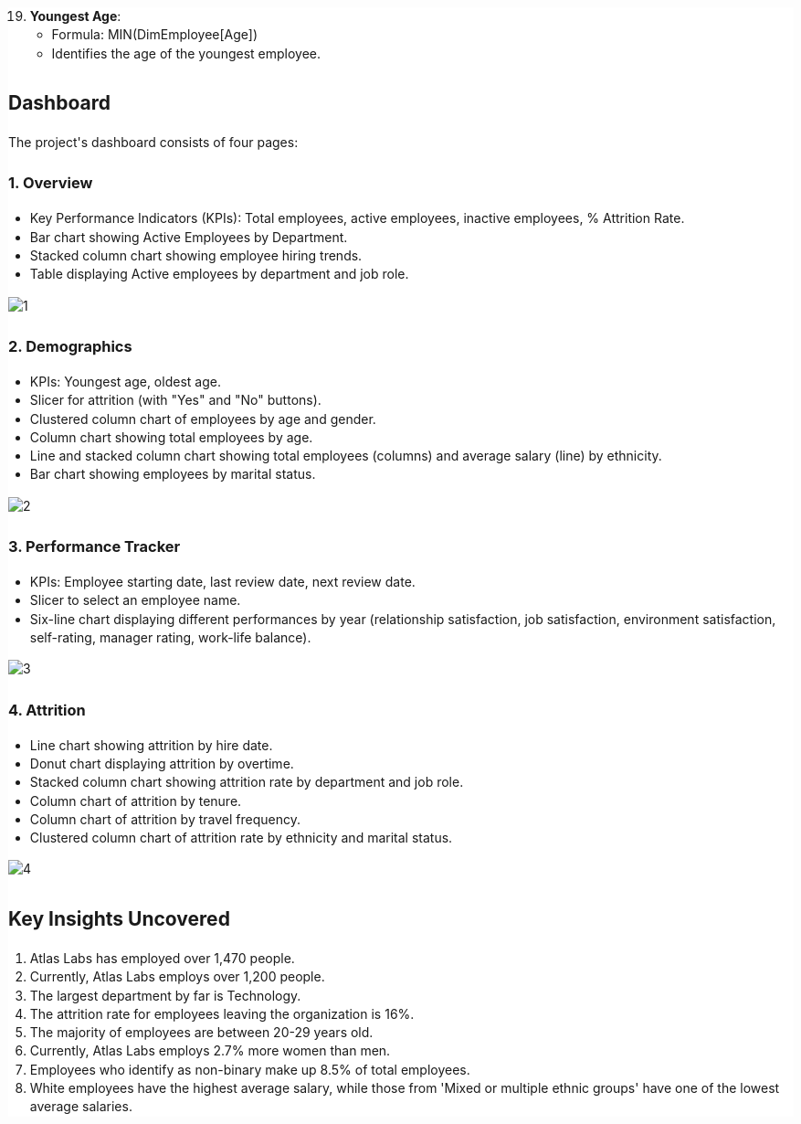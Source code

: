 19. **Youngest Age**:
    - Formula: MIN(DimEmployee[Age])
    - Identifies the age of the youngest employee.

## Dashboard
The project's dashboard consists of four pages:

### 1. Overview
- Key Performance Indicators (KPIs): Total employees, active employees, inactive employees, % Attrition Rate.
- Bar chart showing Active Employees by Department.
- Stacked column chart showing employee hiring trends.
- Table displaying Active employees by department and job role.

![1](https://github.com/sulaiman013/My-Personal-Projects/assets/55143390/d8632b9d-3ae8-4eab-8521-5f33ca9f48e5)

### 2. Demographics
- KPIs: Youngest age, oldest age.
- Slicer for attrition (with "Yes" and "No" buttons).
- Clustered column chart of employees by age and gender.
- Column chart showing total employees by age.
- Line and stacked column chart showing total employees (columns) and average salary (line) by ethnicity.
- Bar chart showing employees by marital status.

![2](https://github.com/sulaiman013/My-Personal-Projects/assets/55143390/20808895-ff6a-466a-9506-29958c81abe9)

### 3. Performance Tracker
- KPIs: Employee starting date, last review date, next review date.
- Slicer to select an employee name.
- Six-line chart displaying different performances by year (relationship satisfaction, job satisfaction, environment satisfaction, self-rating, manager rating, work-life balance).

![3](https://github.com/sulaiman013/My-Personal-Projects/assets/55143390/a844ec40-8294-465d-8e1b-576b05091483)

### 4. Attrition
- Line chart showing attrition by hire date.
- Donut chart displaying attrition by overtime.
- Stacked column chart showing attrition rate by department and job role.
- Column chart of attrition by tenure.
- Column chart of attrition by travel frequency.
- Clustered column chart of attrition rate by ethnicity and marital status.

![4](https://github.com/sulaiman013/My-Personal-Projects/assets/55143390/725fa2db-eec3-4c7f-9734-9d2a0c18454d)

## Key Insights Uncovered
1. Atlas Labs has employed over 1,470 people.
2. Currently, Atlas Labs employs over 1,200 people.
3. The largest department by far is Technology.
4. The attrition rate for employees leaving the organization is 16%.
5. The majority of employees are between 20-29 years old.
6. Currently, Atlas Labs employs 2.7% more women than men.
7. Employees who identify as non-binary make up 8.5% of total employees.
8. White employees have the highest average salary, while those from 'Mixed or multiple ethnic groups' have one of the lowest average salaries.

